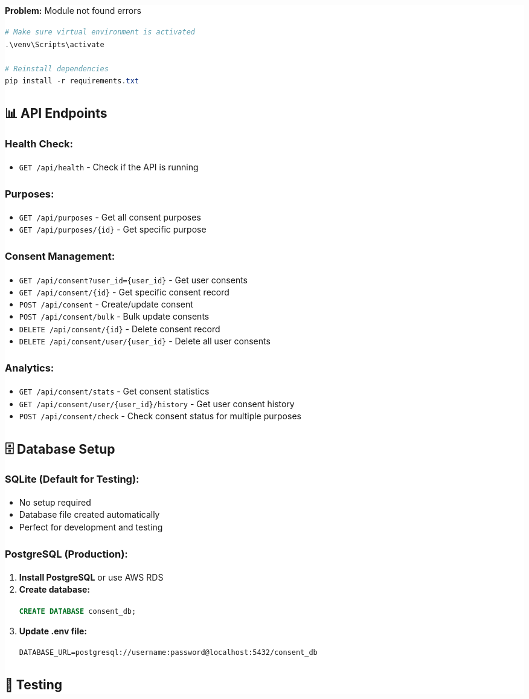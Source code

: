 **Problem:** Module not found errors
```powershell
# Make sure virtual environment is activated
.\venv\Scripts\activate

# Reinstall dependencies
pip install -r requirements.txt
```

## 📊 API Endpoints

### **Health Check:**
- `GET /api/health` - Check if the API is running

### **Purposes:**
- `GET /api/purposes` - Get all consent purposes
- `GET /api/purposes/{id}` - Get specific purpose

### **Consent Management:**
- `GET /api/consent?user_id={user_id}` - Get user consents
- `GET /api/consent/{id}` - Get specific consent record
- `POST /api/consent` - Create/update consent
- `POST /api/consent/bulk` - Bulk update consents
- `DELETE /api/consent/{id}` - Delete consent record
- `DELETE /api/consent/user/{user_id}` - Delete all user consents

### **Analytics:**
- `GET /api/consent/stats` - Get consent statistics
- `GET /api/consent/user/{user_id}/history` - Get user consent history
- `POST /api/consent/check` - Check consent status for multiple purposes

## 🗄️ Database Setup

### **SQLite (Default for Testing):**
- No setup required
- Database file created automatically
- Perfect for development and testing

### **PostgreSQL (Production):**
1. **Install PostgreSQL** or use AWS RDS
2. **Create database:**
   ```sql
   CREATE DATABASE consent_db;
   ```
3. **Update .env file:**
   ```env
   DATABASE_URL=postgresql://username:password@localhost:5432/consent_db
   ```

## 🧪 Testing
